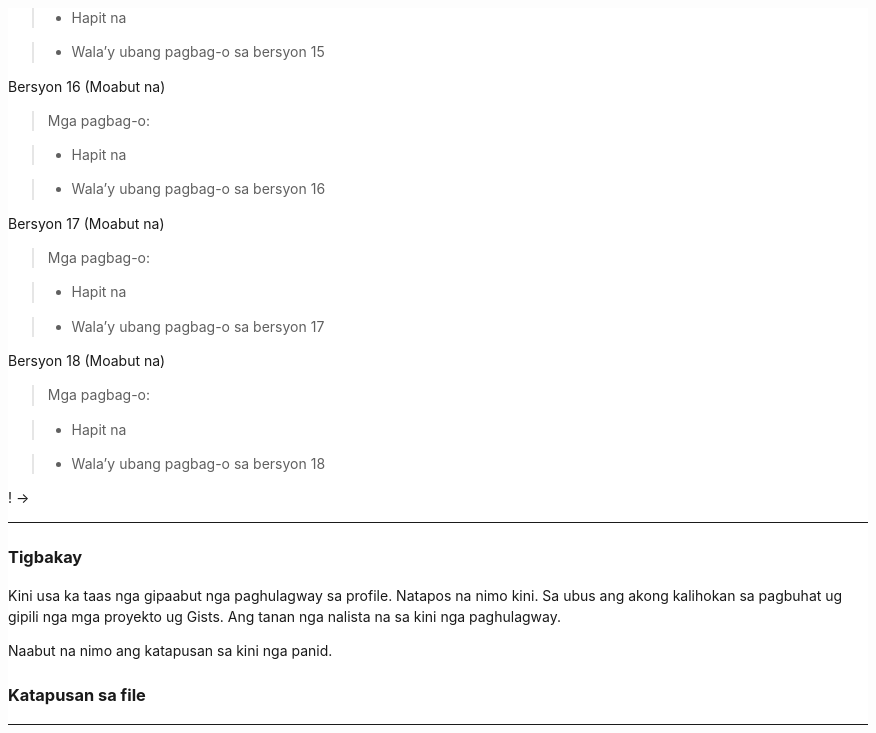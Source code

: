 > * Hapit na

> * Wala’y ubang pagbag-o sa bersyon 15

Bersyon 16 (Moabut na)

> Mga pagbag-o:

> * Hapit na

> * Wala’y ubang pagbag-o sa bersyon 16

Bersyon 17 (Moabut na)

> Mga pagbag-o:

> * Hapit na

> * Wala’y ubang pagbag-o sa bersyon 17

Bersyon 18 (Moabut na)

> Mga pagbag-o:

> * Hapit na

> * Wala’y ubang pagbag-o sa bersyon 18

! ->

***

### Tigbakay

Kini usa ka taas nga gipaabut nga paghulagway sa profile. Natapos na nimo kini. Sa ubus ang akong kalihokan sa pagbuhat ug gipili nga mga proyekto ug Gists. Ang tanan nga nalista na sa kini nga paghulagway.

Naabut na nimo ang katapusan sa kini nga panid.

### Katapusan sa file

***
